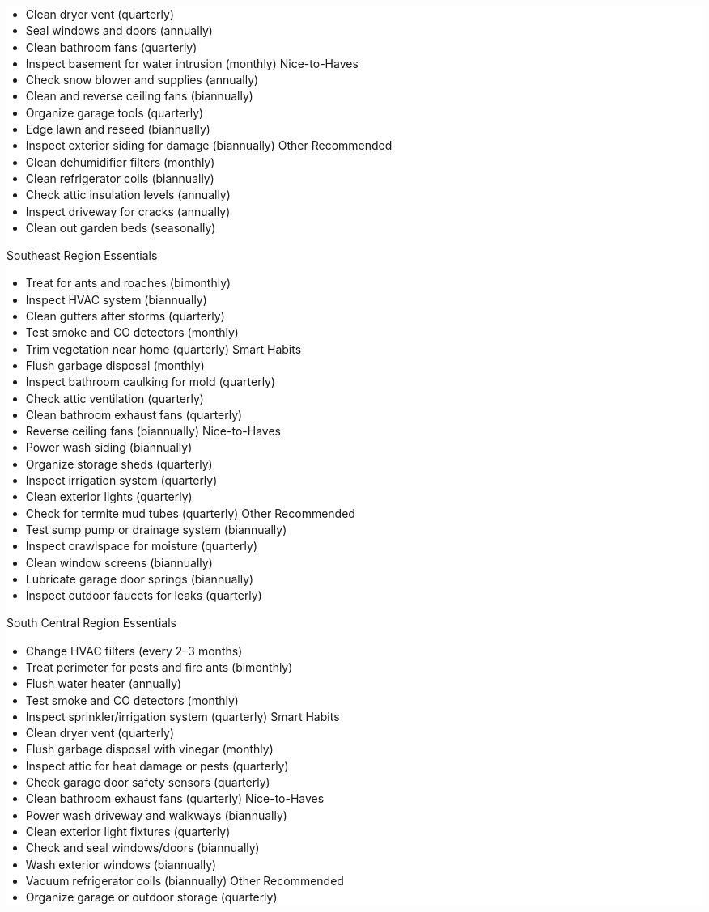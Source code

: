 - Clean dryer vent (quarterly)
- Seal windows and doors (annually)
- Clean bathroom fans (quarterly)
- Inspect basement for water intrusion (monthly)
Nice-to-Haves
- Check snow blower and supplies (annually)
- Clean and reverse ceiling fans (biannually)
- Organize garage tools (quarterly)
- Edge lawn and reseed (biannually)
- Inspect exterior siding for damage (biannually)
Other Recommended
- Clean dehumidifier filters (monthly)
- Clean refrigerator coils (biannually)
- Check attic insulation levels (annually)
- Inspect driveway for cracks (annually)
- Clean out garden beds (seasonally)

Southeast Region
Essentials
- Treat for ants and roaches (bimonthly)
- Inspect HVAC system (biannually)
- Clean gutters after storms (quarterly)
- Test smoke and CO detectors (monthly)
- Trim vegetation near home (quarterly)
Smart Habits
- Flush garbage disposal (monthly)
- Inspect bathroom caulking for mold (quarterly)
- Check attic ventilation (quarterly)
- Clean bathroom exhaust fans (quarterly)
- Reverse ceiling fans (biannually)
Nice-to-Haves
- Power wash siding (biannually)
- Organize storage sheds (quarterly)
- Inspect irrigation system (quarterly)
- Clean exterior lights (quarterly)
- Check for termite mud tubes (quarterly)
Other Recommended
- Test sump pump or drainage system (biannually)
- Inspect crawlspace for moisture (quarterly)
- Clean window screens (biannually)
- Lubricate garage door springs (biannually)
- Inspect outdoor faucets for leaks (quarterly)

South Central Region
Essentials
- Change HVAC filters (every 2–3 months)
- Treat perimeter for pests and fire ants (bimonthly)
- Flush water heater (annually)
- Test smoke and CO detectors (monthly)
- Inspect sprinkler/irrigation system (quarterly)
Smart Habits
- Clean dryer vent (quarterly)
- Flush garbage disposal with vinegar (monthly)
- Inspect attic for heat damage or pests (quarterly)
- Check garage door safety sensors (quarterly)
- Clean bathroom exhaust fans (quarterly)
Nice-to-Haves
- Power wash driveway and walkways (biannually)
- Clean exterior light fixtures (quarterly)
- Check and seal windows/doors (biannually)
- Wash exterior windows (biannually)
- Vacuum refrigerator coils (biannually)
Other Recommended
- Organize garage or outdoor storage (quarterly)